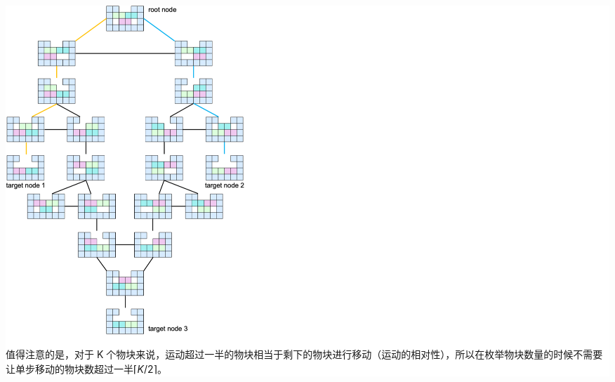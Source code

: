 <img src="../images/2022072408.png" alt="通过BFS可以获得一个无向图" style="zoom:50%;" />

值得注意的是，对于 K 个物块来说，运动超过一半的物块相当于剩下的物块进行移动（运动的相对性），所以在枚举物块数量的时候不需要让单步移动的物块数超过一半$\lceil K / 2 \rceil$。
